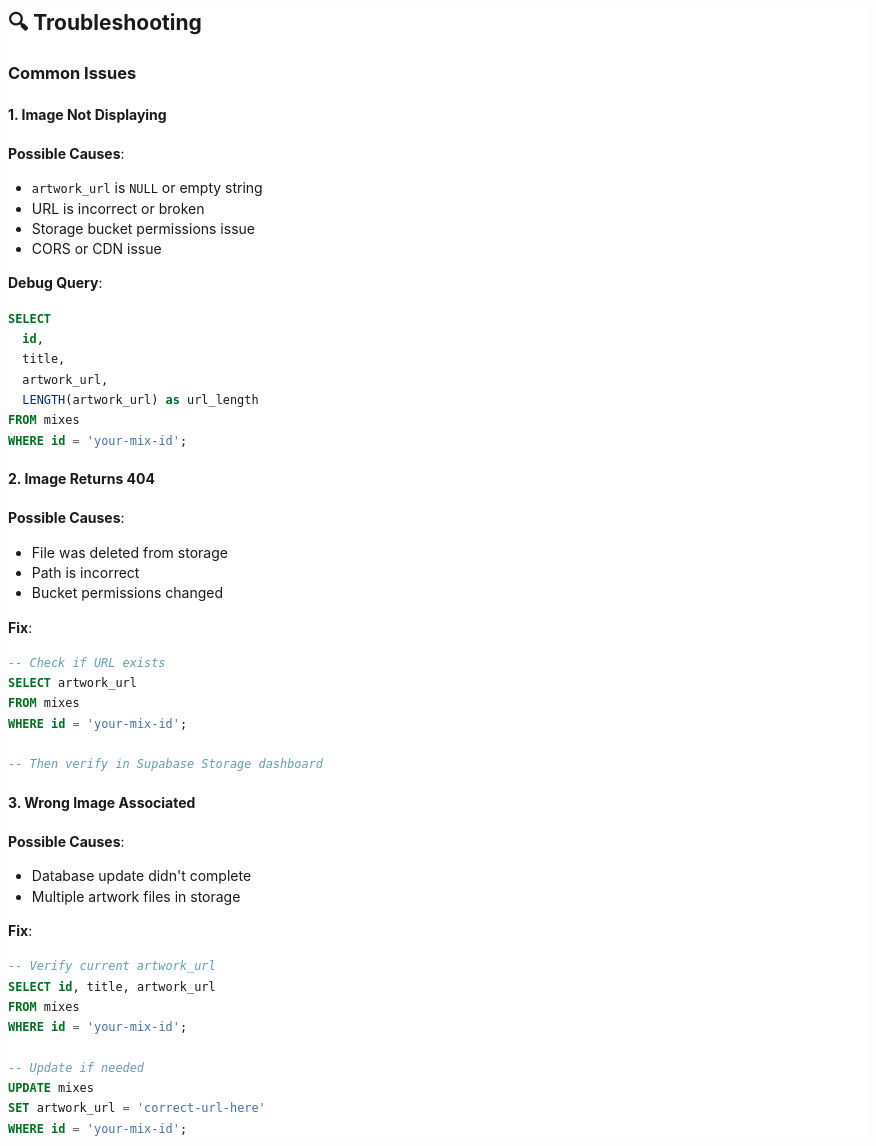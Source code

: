 ## 🔍 Troubleshooting

### Common Issues

#### 1. **Image Not Displaying**

**Possible Causes**:
- `artwork_url` is `NULL` or empty string
- URL is incorrect or broken
- Storage bucket permissions issue
- CORS or CDN issue

**Debug Query**:
```sql
SELECT 
  id,
  title,
  artwork_url,
  LENGTH(artwork_url) as url_length
FROM mixes
WHERE id = 'your-mix-id';
```

#### 2. **Image Returns 404**

**Possible Causes**:
- File was deleted from storage
- Path is incorrect
- Bucket permissions changed

**Fix**:
```sql
-- Check if URL exists
SELECT artwork_url
FROM mixes
WHERE id = 'your-mix-id';

-- Then verify in Supabase Storage dashboard
```

#### 3. **Wrong Image Associated**

**Possible Causes**:
- Database update didn't complete
- Multiple artwork files in storage

**Fix**:
```sql
-- Verify current artwork_url
SELECT id, title, artwork_url
FROM mixes
WHERE id = 'your-mix-id';

-- Update if needed
UPDATE mixes
SET artwork_url = 'correct-url-here'
WHERE id = 'your-mix-id';
```
